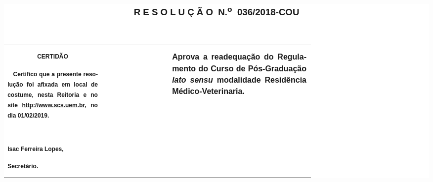 <body lang=PT-BR link=blue vlink=purple style='tab-interval:35.4pt'>

<div class=WordSection1>

<p class=MsoNormal align=center style='text-align:center'><b style='mso-bidi-font-weight:
normal'><span style='font-size:14.0pt;mso-bidi-font-size:10.0pt;font-family:
"Arial","sans-serif";mso-bidi-font-family:"Times New Roman";mso-no-proof:yes'>R
E S O L U Ç Ã O<span style='mso-spacerun:yes'>  </span>N.<sup>o</sup><span
style='mso-spacerun:yes'>  </span>036/2018-COU<o:p></o:p></span></b></p>

<p class=MsoNormal align=center style='text-align:center'><b style='mso-bidi-font-weight:
normal'><span style='font-size:12.0pt;font-family:"Arial","sans-serif";
mso-bidi-font-family:"Times New Roman";mso-no-proof:yes'><o:p>&nbsp;</o:p></span></b></p>

<table class=MsoNormalTable border=0 cellspacing=0 cellpadding=0 width=621
 style='width:466.1pt;border-collapse:collapse;mso-padding-alt:0cm 5.4pt 0cm 5.4pt'>
 <tr style='mso-yfti-irow:0;mso-yfti-firstrow:yes;mso-yfti-lastrow:yes'>
  <td width=196 valign=top style='width:147.15pt;padding:0cm 5.4pt 0cm 5.4pt'>
  <p class=MsoNormal align=center style='text-align:center;layout-grid-mode:
  char'><b style='mso-bidi-font-weight:normal'><span style='font-size:9.0pt;
  mso-bidi-font-size:10.0pt;font-family:"Arial","sans-serif";mso-bidi-font-family:
  "Times New Roman";mso-no-proof:yes'>CERTIDÃO<o:p></o:p></span></b></p>
  <p class=MsoNormal style='text-align:justify;line-height:150%'><b
  style='mso-bidi-font-weight:normal'><span style='font-size:9.0pt;mso-bidi-font-size:
  10.0pt;line-height:150%;font-family:"Arial","sans-serif";mso-bidi-font-family:
  "Times New Roman";mso-no-proof:yes'><span style='mso-spacerun:yes'>  
  </span>Certifico que a presente resolução foi afixada em local de costume,
  nesta Reitoria e no site<span style='color:blue'> </span><a
  href="http://www.scs.uem.br/"><span style='text-decoration:none;text-underline:
  none'>http://www.scs.uem.br</span></a>, no dia 01/02/2019.<o:p></o:p></span></b></p>
  <p class=MsoNormal><b style='mso-bidi-font-weight:normal'><span
  style='font-size:9.0pt;mso-bidi-font-size:10.0pt;font-family:"Arial","sans-serif";
  mso-bidi-font-family:"Times New Roman";mso-no-proof:yes'><o:p>&nbsp;</o:p></span></b></p>
  <p class=MsoNormal><b style='mso-bidi-font-weight:normal'><span
  style='font-size:9.0pt;mso-bidi-font-size:10.0pt;font-family:"Arial","sans-serif";
  mso-bidi-font-family:"Times New Roman";mso-no-proof:yes'>Isac Ferreira Lopes,<o:p></o:p></span></b></p>
  <p class=MsoNormal><b style='mso-bidi-font-weight:normal'><span
  style='font-size:9.0pt;mso-bidi-font-size:10.0pt;font-family:"Arial","sans-serif";
  mso-bidi-font-family:"Times New Roman";mso-no-proof:yes'>Secretário.<o:p></o:p></span></b></p>
  </td>
  <td width=131 valign=top style='width:98.25pt;padding:0cm 5.4pt 0cm 5.4pt'>
  <p class=MsoNormal style='margin-right:-5.4pt;layout-grid-mode:char'><b
  style='mso-bidi-font-weight:normal'><span style='font-size:11.0pt;mso-bidi-font-size:
  10.0pt;font-family:"Arial","sans-serif";mso-bidi-font-family:"Times New Roman";
  mso-no-proof:yes'><o:p>&nbsp;</o:p></span></b></p>
  </td>
  <td width=294 valign=top style='width:220.7pt;padding:0cm 5.4pt 0cm 5.4pt'>
  <p class=MsoNormal style='margin-right:1.7pt;text-align:justify;layout-grid-mode:
  char'><b style='mso-bidi-font-weight:normal'><span style='font-size:12.0pt;
  font-family:"Arial","sans-serif";mso-bidi-font-family:"Times New Roman";
  mso-no-proof:yes'>Aprova a readequação do Regulamento do Curso de
  Pós-Graduação <i style='mso-bidi-font-style:normal'>lato sensu</i> modalidade
  Residência Médico-Veterinaria.<o:p></o:p></span></b></p>
  </td>
 </tr>
</table>
